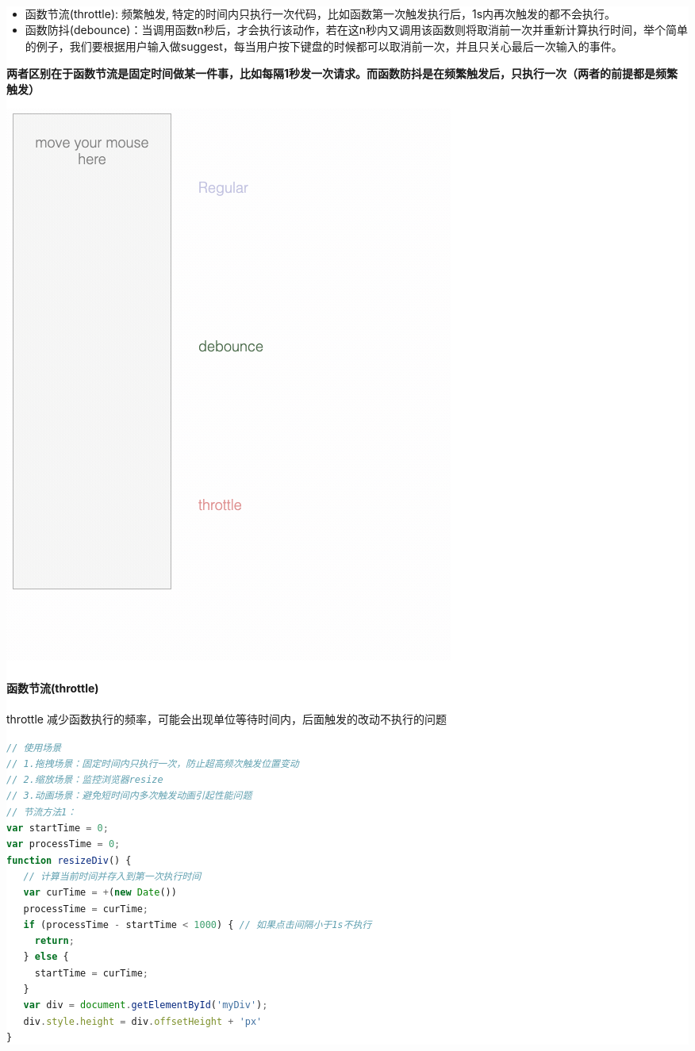 - 函数节流(throttle): 频繁触发, 特定的时间内只执行一次代码，比如函数第一次触发执行后，1s内再次触发的都不会执行。
- 函数防抖(debounce)：当调用函数n秒后，才会执行该动作，若在这n秒内又调用该函数则将取消前一次并重新计算执行时间，举个简单的例子，我们要根据用户输入做suggest，每当用户按下键盘的时候都可以取消前一次，并且只关心最后一次输入的事件。

**两者区别在于函数节流是固定时间做某一件事，比如每隔1秒发一次请求。而函数防抖是在频繁触发后，只执行一次（两者的前提都是频繁触发）**

![函数的节流和防抖.gif](/images/js/函数的节流和防抖.gif)

#### 函数节流(throttle)
throttle 减少函数执行的频率，可能会出现单位等待时间内，后面触发的改动不执行的问题
```js
// 使用场景
// 1.拖拽场景：固定时间内只执行一次，防止超高频次触发位置变动
// 2.缩放场景：监控浏览器resize
// 3.动画场景：避免短时间内多次触发动画引起性能问题
// 节流方法1：
var startTime = 0;
var processTime = 0;
function resizeDiv() {
   // 计算当前时间并存入到第一次执行时间
   var curTime = +(new Date())
   processTime = curTime;
   if (processTime - startTime < 1000) { // 如果点击间隔小于1s不执行
     return;
   } else {
     startTime = curTime;
   }
   var div = document.getElementById('myDiv');
   div.style.height = div.offsetHeight + 'px'
}
```